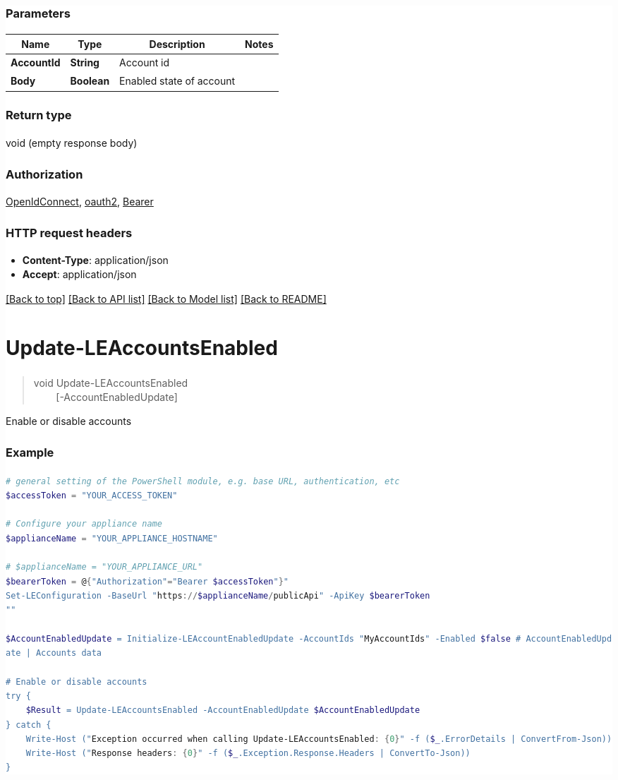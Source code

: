 ### Parameters

Name | Type | Description  | Notes
------------- | ------------- | ------------- | -------------
 **AccountId** | **String**| Account id | 
 **Body** | **Boolean**| Enabled state of account | 

### Return type

void (empty response body)

### Authorization

[OpenIdConnect](../README.md#OpenIdConnect), [oauth2](../README.md#oauth2), [Bearer](../README.md#Bearer)

### HTTP request headers

 - **Content-Type**: application/json
 - **Accept**: application/json

[[Back to top]](#) [[Back to API list]](../README.md#documentation-for-api-endpoints) [[Back to Model list]](../README.md#documentation-for-models) [[Back to README]](../README.md)

<a id="Update-LEAccountsEnabled"></a>
# **Update-LEAccountsEnabled**
> void Update-LEAccountsEnabled<br>
> &nbsp;&nbsp;&nbsp;&nbsp;&nbsp;&nbsp;&nbsp;&nbsp;[-AccountEnabledUpdate] <PSCustomObject><br>

Enable or disable accounts

### Example
```powershell
# general setting of the PowerShell module, e.g. base URL, authentication, etc
$accessToken = "YOUR_ACCESS_TOKEN"

# Configure your appliance name
$applianceName = "YOUR_APPLIANCE_HOSTNAME"

# $applianceName = "YOUR_APPLIANCE_URL"
$bearerToken = @{"Authorization"="Bearer $accessToken"}"
Set-LEConfiguration -BaseUrl "https://$applianceName/publicApi" -ApiKey $bearerToken
""

$AccountEnabledUpdate = Initialize-LEAccountEnabledUpdate -AccountIds "MyAccountIds" -Enabled $false # AccountEnabledUpdate | Accounts data

# Enable or disable accounts
try {
    $Result = Update-LEAccountsEnabled -AccountEnabledUpdate $AccountEnabledUpdate
} catch {
    Write-Host ("Exception occurred when calling Update-LEAccountsEnabled: {0}" -f ($_.ErrorDetails | ConvertFrom-Json))
    Write-Host ("Response headers: {0}" -f ($_.Exception.Response.Headers | ConvertTo-Json))
}
```

